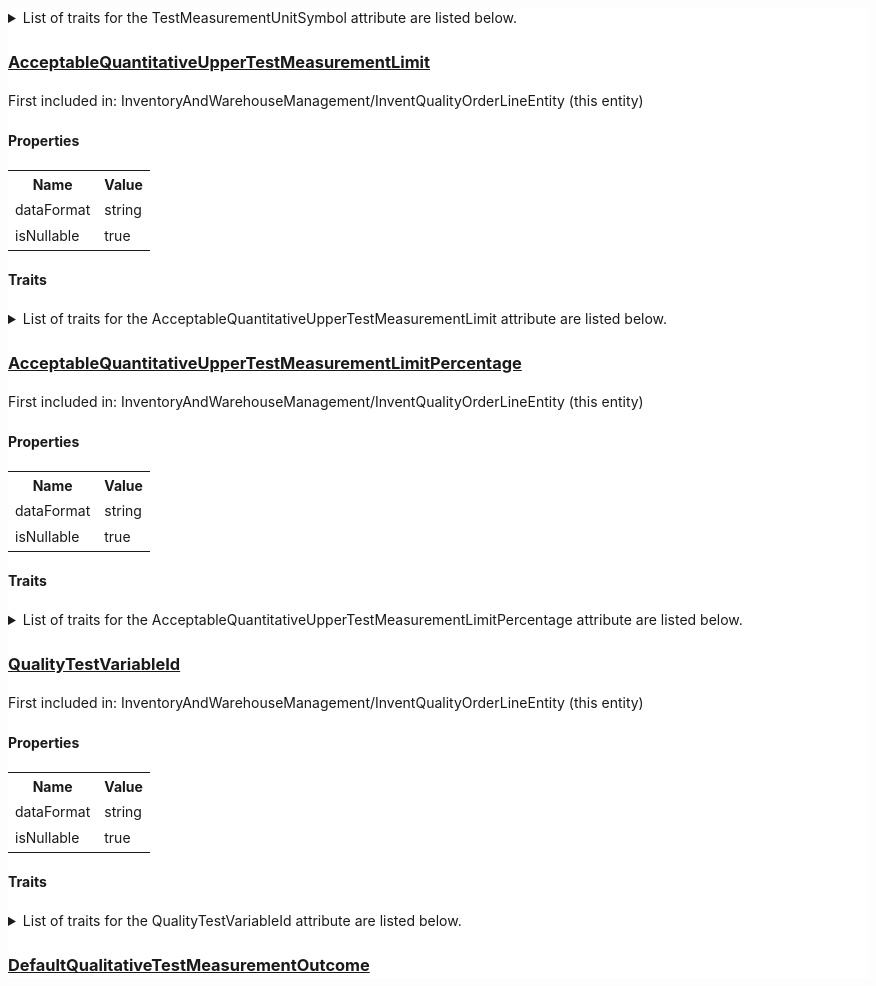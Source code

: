 <details><summary>List of traits for the TestMeasurementUnitSymbol attribute are listed below.</summary></details>

### <a href=#AcceptableQuantitativeUpperTestMeasurementLimit name="AcceptableQuantitativeUpperTestMeasurementLimit">AcceptableQuantitativeUpperTestMeasurementLimit</a>

First included in: InventoryAndWarehouseManagement/InventQualityOrderLineEntity (this entity)  

#### Properties

<table><tr><th>Name</th><th>Value</th></tr><tr><td>dataFormat</td><td>string</td></tr><tr><td>isNullable</td><td>true</td></tr></table>

#### Traits

<details><summary>List of traits for the AcceptableQuantitativeUpperTestMeasurementLimit attribute are listed below.</summary></details>

### <a href=#AcceptableQuantitativeUpperTestMeasurementLimitPercentage name="AcceptableQuantitativeUpperTestMeasurementLimitPercentage">AcceptableQuantitativeUpperTestMeasurementLimitPercentage</a>

First included in: InventoryAndWarehouseManagement/InventQualityOrderLineEntity (this entity)  

#### Properties

<table><tr><th>Name</th><th>Value</th></tr><tr><td>dataFormat</td><td>string</td></tr><tr><td>isNullable</td><td>true</td></tr></table>

#### Traits

<details><summary>List of traits for the AcceptableQuantitativeUpperTestMeasurementLimitPercentage attribute are listed below.</summary></details>

### <a href=#QualityTestVariableId name="QualityTestVariableId">QualityTestVariableId</a>

First included in: InventoryAndWarehouseManagement/InventQualityOrderLineEntity (this entity)  

#### Properties

<table><tr><th>Name</th><th>Value</th></tr><tr><td>dataFormat</td><td>string</td></tr><tr><td>isNullable</td><td>true</td></tr></table>

#### Traits

<details><summary>List of traits for the QualityTestVariableId attribute are listed below.</summary></details>

### <a href=#DefaultQualitativeTestMeasurementOutcome name="DefaultQualitativeTestMeasurementOutcome">DefaultQualitativeTestMeasurementOutcome</a>
